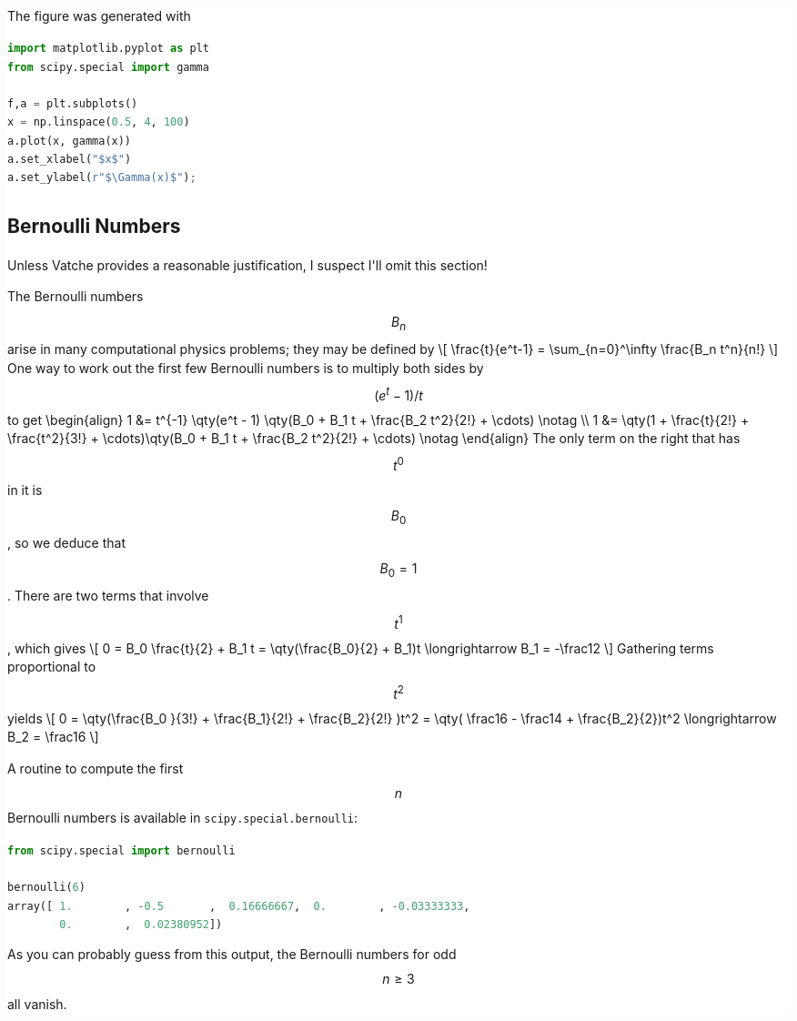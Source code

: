 The figure was generated with

~~~~ python
import matplotlib.pyplot as plt
from scipy.special import gamma

f,a = plt.subplots()
x = np.linspace(0.5, 4, 100)
a.plot(x, gamma(x))
a.set_xlabel("$x$")
a.set_ylabel(r"$\Gamma(x)$");
~~~~

## Bernoulli Numbers

Unless Vatche provides a reasonable justification, I suspect I'll omit this section!

The Bernoulli numbers $$B_n$$ arise in many computational physics problems; they may be defined by 
\\[
    \frac{t}{e^t-1} = \sum\_{n=0}^\infty \frac{B\_n t^n}{n!}
\\]
One way to work out the first few Bernoulli numbers is to multiply both sides by $$(e^t-1)/t$$ to get
\begin{align}
  1 &= t^{-1} \qty(e^t - 1) \qty(B\_0 + B\_1 t + \frac{B\_2 t^2}{2!} + \cdots) \notag \\\ 
  1 &= \qty(1 + \frac{t}{2!} + \frac{t^2}{3!} + \cdots)\qty(B\_0 + B\_1 t + \frac{B\_2 t^2}{2!} + \cdots) \notag
\end{align}
The only term on the right that has $$t^0$$ in it is $$B_0$$, so we deduce that $$B_0 = 1$$.
There are two terms that involve $$t^1$$, which gives
\\[
    0 = B_0 \frac{t}{2} + B_1 t = \qty(\frac{B_0}{2} + B_1)t 
    \longrightarrow B_1 = -\frac12
\\]
Gathering terms proportional to $$t^2$$ yields
\\[
    0 = \qty(\frac{B\_0 }{3!} + \frac{B\_1}{2!} + \frac{B\_2}{2!} )t^2
    = \qty( \frac16 - \frac14 + \frac{B\_2}{2})t^2 \longrightarrow B\_2 = \frac16
\\]

A routine to compute the first $$n$$ Bernoulli numbers is available in `scipy.special.bernoulli`:

~~~~ python
from scipy.special import bernoulli

bernoulli(6)
array([ 1.        , -0.5       ,  0.16666667,  0.        , -0.03333333,
        0.        ,  0.02380952])
~~~~

As you can probably guess from this output, the Bernoulli numbers for odd $$n \ge 3$$ all vanish.

